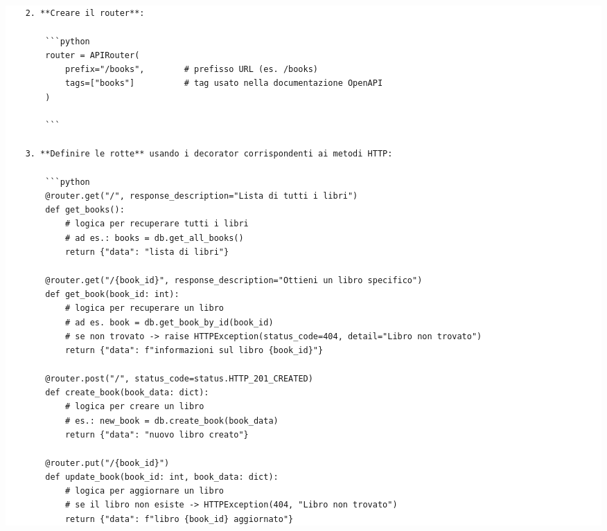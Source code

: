         2. **Creare il router**:
            
            ```python
            router = APIRouter(
                prefix="/books",        # prefisso URL (es. /books)
                tags=["books"]          # tag usato nella documentazione OpenAPI
            )
            
            ```
            
        3. **Definire le rotte** usando i decorator corrispondenti ai metodi HTTP:
            
            ```python
            @router.get("/", response_description="Lista di tutti i libri")
            def get_books():
                # logica per recuperare tutti i libri
                # ad es.: books = db.get_all_books()
                return {"data": "lista di libri"}
            
            @router.get("/{book_id}", response_description="Ottieni un libro specifico")
            def get_book(book_id: int):
                # logica per recuperare un libro
                # ad es. book = db.get_book_by_id(book_id)
                # se non trovato -> raise HTTPException(status_code=404, detail="Libro non trovato")
                return {"data": f"informazioni sul libro {book_id}"}
            
            @router.post("/", status_code=status.HTTP_201_CREATED)
            def create_book(book_data: dict):
                # logica per creare un libro
                # es.: new_book = db.create_book(book_data)
                return {"data": "nuovo libro creato"}
            
            @router.put("/{book_id}")
            def update_book(book_id: int, book_data: dict):
                # logica per aggiornare un libro
                # se il libro non esiste -> HTTPException(404, "Libro non trovato")
                return {"data": f"libro {book_id} aggiornato"}
            